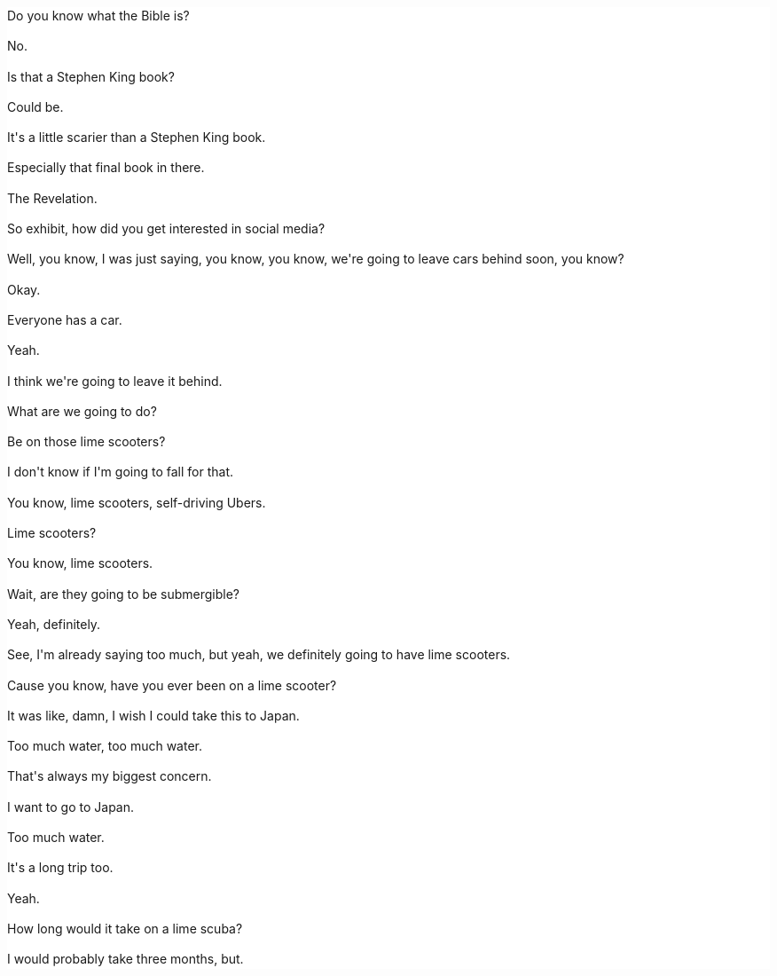Do you know what the Bible is?

No.

Is that a Stephen King book?

Could be.

It's a little scarier than a Stephen King book.

Especially that final book in there.

The Revelation.

So exhibit, how did you get interested in social media?

Well, you know, I was just saying, you know, you know, we're going to leave cars behind soon, you know?

Okay.

Everyone has a car.

Yeah.

I think we're going to leave it behind.

What are we going to do?

Be on those lime scooters?

I don't know if I'm going to fall for that.

You know, lime scooters, self-driving Ubers.

Lime scooters?

You know, lime scooters.

Wait, are they going to be submergible?

Yeah, definitely.

See, I'm already saying too much, but yeah, we definitely going to have lime scooters.

Cause you know, have you ever been on a lime scooter?

It was like, damn, I wish I could take this to Japan.

Too much water, too much water.

That's always my biggest concern.

I want to go to Japan.

Too much water.

It's a long trip too.

Yeah.

How long would it take on a lime scuba?

I would probably take three months, but.
